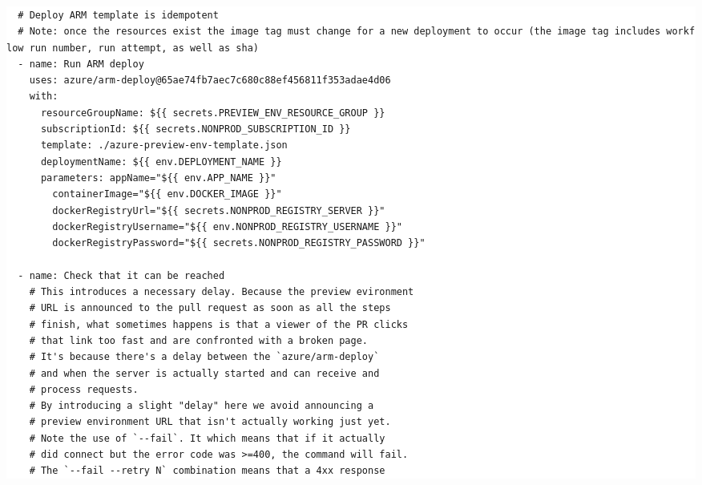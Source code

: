       # Deploy ARM template is idempotent
      # Note: once the resources exist the image tag must change for a new deployment to occur (the image tag includes workflow run number, run attempt, as well as sha)
      - name: Run ARM deploy
        uses: azure/arm-deploy@65ae74fb7aec7c680c88ef456811f353adae4d06
        with:
          resourceGroupName: ${{ secrets.PREVIEW_ENV_RESOURCE_GROUP }}
          subscriptionId: ${{ secrets.NONPROD_SUBSCRIPTION_ID }}
          template: ./azure-preview-env-template.json
          deploymentName: ${{ env.DEPLOYMENT_NAME }}
          parameters: appName="${{ env.APP_NAME }}"
            containerImage="${{ env.DOCKER_IMAGE }}"
            dockerRegistryUrl="${{ secrets.NONPROD_REGISTRY_SERVER }}"
            dockerRegistryUsername="${{ env.NONPROD_REGISTRY_USERNAME }}"
            dockerRegistryPassword="${{ secrets.NONPROD_REGISTRY_PASSWORD }}"

      - name: Check that it can be reached
        # This introduces a necessary delay. Because the preview evironment
        # URL is announced to the pull request as soon as all the steps
        # finish, what sometimes happens is that a viewer of the PR clicks
        # that link too fast and are confronted with a broken page.
        # It's because there's a delay between the `azure/arm-deploy`
        # and when the server is actually started and can receive and
        # process requests.
        # By introducing a slight "delay" here we avoid announcing a
        # preview environment URL that isn't actually working just yet.
        # Note the use of `--fail`. It which means that if it actually
        # did connect but the error code was >=400, the command will fail.
        # The `--fail --retry N` combination means that a 4xx response